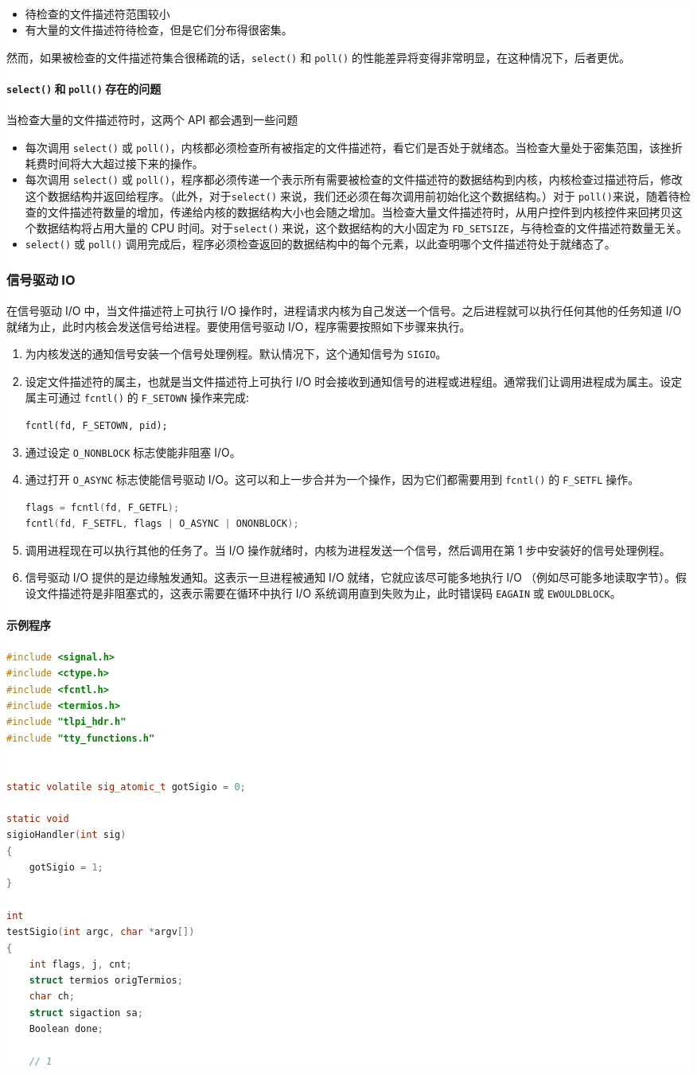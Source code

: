 -  待检查的文件描述符范围较小
-  有大量的文件描述符待检查，但是它们分布得很密集。

然而，如果被检查的文件描述符集合很稀疏的话，`select()` 和 `poll()` 的性能差异将变得非常明显，在这种情况下，后者更优。

#### `select()` 和 `poll()` 存在的问题

当检查大量的文件描述符时，这两个 API 都会遇到一些问题

-  每次调用 `select()` 或 `poll()`，内核都必须检查所有被指定的文件描述符，看它们是否处于就绪态。当检查大量处于密集范围，该挫折耗费时间将大大超过接下来的操作。
-  每次调用 `select()` 或 `poll()`，程序都必须传递一个表示所有需要被检查的文件描述符的数据结构到内核，内核检查过描述符后，修改这个数据结构并返回给程序。（此外，对于`select()` 来说，我们还必须在每次调用前初始化这个数据结构。）对于 `poll()`来说，随着待检查的文件描述符数量的增加，传递给内核的数据结构大小也会随之增加。当检查大量文件描述符时，从用户控件到内核控件来回拷贝这个数据结构将占用大量的 CPU 时间。对于`select()` 来说，这个数据结构的大小固定为 `FD_SETSIZE`，与待检查的文件描述符数量无关。
-  `select()` 或 `poll()` 调用完成后，程序必须检查返回的数据结构中的每个元素，以此查明哪个文件描述符处于就绪态了。

### 信号驱动 IO

在信号驱动 I/O 中，当文件描述符上可执行 I/O 操作时，进程请求内核为自己发送一个信号。之后进程就可以执行任何其他的任务知道 I/O 就绪为止，此时内核会发送信号给进程。要使用信号驱动 I/O，程序需要按照如下步骤来执行。

1. 为内核发送的通知信号安装一个信号处理例程。默认情况下，这个通知信号为 `SIGIO`。

2. 设定文件描述符的属主，也就是当文件描述符上可执行 I/O 时会接收到通知信号的进程或进程组。通常我们让调用进程成为属主。设定属主可通过 `fcntl()` 的 `F_SETOWN` 操作来完成:

   `fcntl(fd, F_SETOWN, pid);`

3. 通过设定 `O_NONBLOCK` 标志使能非阻塞 I/O。

4. 通过打开 `O_ASYNC` 标志使能信号驱动 I/O。这可以和上一步合并为一个操作，因为它们都需要用到 `fcntl()` 的 `F_SETFL` 操作。

   ```c
   flags = fcntl(fd, F_GETFL);
   fcntl(fd, F_SETFL, flags | O_ASYNC | ONONBLOCK);
   ```

5. 调用进程现在可以执行其他的任务了。当 I/O 操作就绪时，内核为进程发送一个信号，然后调用在第 1 步中安装好的信号处理例程。

6. 信号驱动 I/O 提供的是边缘触发通知。这表示一旦进程被通知 I/O 就绪，它就应该尽可能多地执行 I/O （例如尽可能多地读取字节）。假设文件描述符是非阻塞式的，这表示需要在循环中执行 I/O 系统调用直到失败为止，此时错误码 `EAGAIN` 或 `EWOULDBLOCK`。

#### 示例程序

```C
#include <signal.h>
#include <ctype.h>
#include <fcntl.h>
#include <termios.h>
#include "tlpi_hdr.h"
#include "tty_functions.h"


static volatile sig_atomic_t gotSigio = 0;

static void
sigioHandler(int sig)
{
    gotSigio = 1;
}

int
testSigio(int argc, char *argv[])
{
    int flags, j, cnt;
    struct termios origTermios;
    char ch;
    struct sigaction sa;
    Boolean done;

    // 1
```